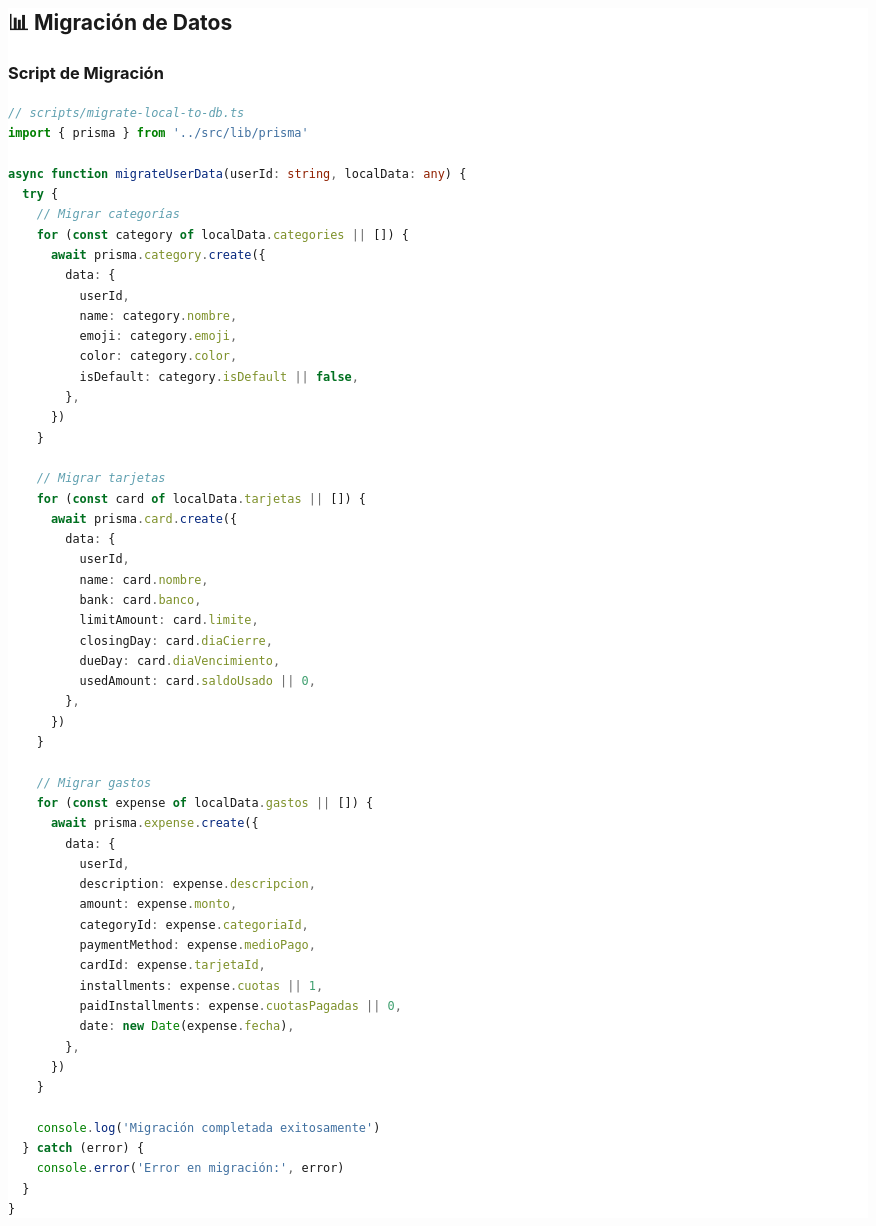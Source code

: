
## 📊 Migración de Datos

### Script de Migración

```typescript
// scripts/migrate-local-to-db.ts
import { prisma } from '../src/lib/prisma'

async function migrateUserData(userId: string, localData: any) {
  try {
    // Migrar categorías
    for (const category of localData.categories || []) {
      await prisma.category.create({
        data: {
          userId,
          name: category.nombre,
          emoji: category.emoji,
          color: category.color,
          isDefault: category.isDefault || false,
        },
      })
    }

    // Migrar tarjetas
    for (const card of localData.tarjetas || []) {
      await prisma.card.create({
        data: {
          userId,
          name: card.nombre,
          bank: card.banco,
          limitAmount: card.limite,
          closingDay: card.diaCierre,
          dueDay: card.diaVencimiento,
          usedAmount: card.saldoUsado || 0,
        },
      })
    }

    // Migrar gastos
    for (const expense of localData.gastos || []) {
      await prisma.expense.create({
        data: {
          userId,
          description: expense.descripcion,
          amount: expense.monto,
          categoryId: expense.categoriaId,
          paymentMethod: expense.medioPago,
          cardId: expense.tarjetaId,
          installments: expense.cuotas || 1,
          paidInstallments: expense.cuotasPagadas || 0,
          date: new Date(expense.fecha),
        },
      })
    }

    console.log('Migración completada exitosamente')
  } catch (error) {
    console.error('Error en migración:', error)
  }
}
```
